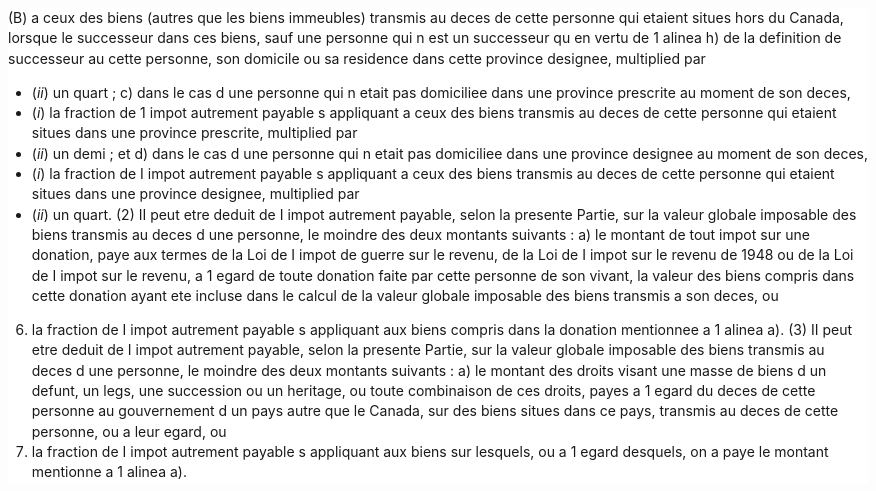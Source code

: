 (B) a ceux des biens (autres que les
biens immeubles) transmis au deces de
cette personne qui etaient situes hors
du Canada, lorsque le successeur dans
ces biens, sauf une personne qui n est
un successeur qu en vertu de 1 alinea h)
de la definition de successeur au
cette personne, son domicile ou sa
residence dans cette province designee,
multiplied par
  * (_ii_) un quart ;
c) dans le cas d une personne qui n etait
pas domiciliee dans une province prescrite
au moment de son deces,
  * (_i_) la fraction de 1 impot autrement
payable s appliquant a ceux des biens
transmis au deces de cette personne qui
etaient situes dans une province prescrite,
multiplied par
  * (_ii_) un demi ; et
d) dans le cas d une personne qui n etait
pas domiciliee dans une province designee
au moment de son deces,
  * (_i_) la fraction de I impot autrement
payable s appliquant a ceux des biens
transmis au deces de cette personne qui
etaient situes dans une province designee,
multiplied par
  * (_ii_) un quart.
(2) II peut etre deduit de I impot autrement
payable, selon la presente Partie, sur la valeur
globale imposable des biens transmis au deces
d une personne, le moindre des deux montants
suivants :
a) le montant de tout impot sur une
donation, paye aux termes de la Loi de
I impot de guerre sur le revenu, de la Loi de
I impot sur le revenu de 1948 ou de la Loi de
I impot sur le revenu, a 1 egard de toute
donation faite par cette personne de son
vivant, la valeur des biens compris dans
cette donation ayant ete incluse dans le
calcul de la valeur globale imposable des
biens transmis a son deces, ou
6) la fraction de I impot autrement payable
s appliquant aux biens compris dans la
donation mentionnee a 1 alinea a).
(3) II peut etre deduit de I impot autrement
payable, selon la presente Partie, sur la valeur
globale imposable des biens transmis au deces
d une personne, le moindre des deux montants
suivants :
a) le montant des droits visant une masse
de biens d un defunt, un legs, une succession
ou un heritage, ou toute combinaison de
ces droits, payes a 1 egard du deces de cette
personne au gouvernement d un pays autre
que le Canada, sur des biens situes dans ce
pays, transmis au deces de cette personne,
ou a leur egard, ou
6) la fraction de I impot autrement payable
s appliquant aux biens sur lesquels, ou a
1 egard desquels, on a paye le montant
mentionne a 1 alinea a).